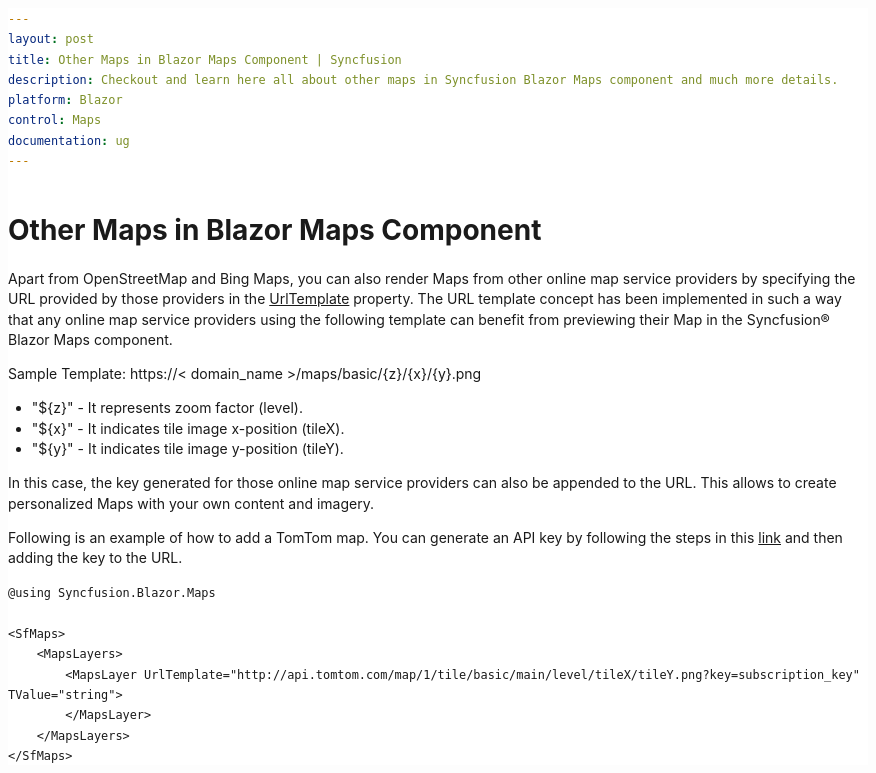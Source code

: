 ```yaml
---
layout: post
title: Other Maps in Blazor Maps Component | Syncfusion
description: Checkout and learn here all about other maps in Syncfusion Blazor Maps component and much more details.
platform: Blazor
control: Maps
documentation: ug
---
```


# Other Maps in Blazor Maps Component

Apart from OpenStreetMap and Bing Maps, you can also render Maps from other online map service providers by specifying the URL provided by those providers in the [UrlTemplate](https://help.syncfusion.com/cr/blazor/Syncfusion.Blazor.Maps.MapsLayer-1.html#Syncfusion_Blazor_Maps_MapsLayer_1_UrlTemplate) property. The URL template concept has been implemented in such a way that any online map service providers using the following template can benefit from previewing their Map in the Syncfusion&reg; Blazor Maps component.

Sample Template: https://< domain_name >/maps/basic/{z}/{x}/{y}.png

* "${z}" - It represents zoom factor (level).
* "${x}" - It indicates tile image x-position (tileX).
* "${y}" - It indicates tile image y-position (tileY).

In this case, the key generated for those online map service providers can also be appended to the URL. This allows to create personalized Maps with your own content and imagery.

Following is an example of how to add a TomTom map. You can generate an API key by following the steps in this [link](https://developer.tomtom.com/map-display-api/documentation/product-information/introduction) and then adding the key to the URL.

```cshtml
@using Syncfusion.Blazor.Maps

<SfMaps>
    <MapsLayers>
        <MapsLayer UrlTemplate="http://api.tomtom.com/map/1/tile/basic/main/level/tileX/tileY.png?key=subscription_key" TValue="string">
        </MapsLayer>
    </MapsLayers>
</SfMaps>
```
